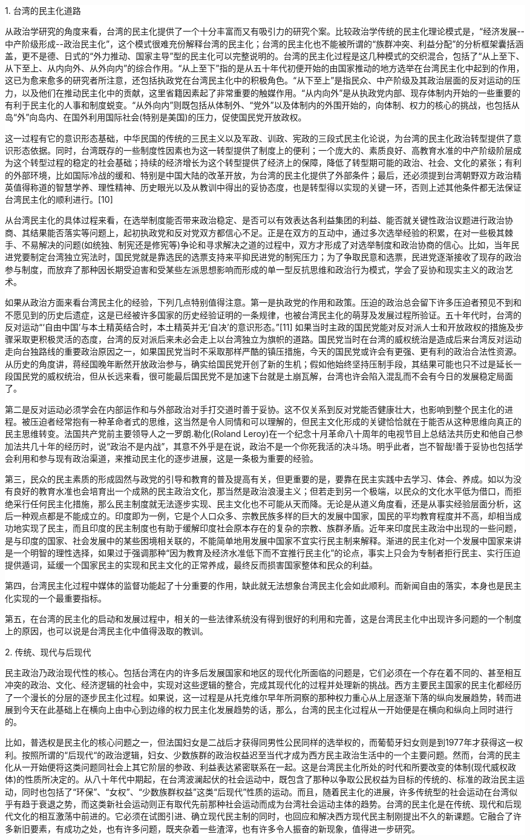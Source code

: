    <p>
    1. 台湾的民主化道路
   </p>
   <p>
    从政治学研究的角度来看，台湾的民主化提供了一个十分丰富而又有吸引力的研究个案。比较政治学传统的民主化理论模式是，“经济发展--中产阶级形成--政治民主化”，这个模式很难充份解释台湾的民主化；台湾的民主化也不能被所谓的“族群冲突、利益分配”的分析框架囊括涵盖，更不是德、日式的“外力推动、国家主导”型的民主化可以完整说明的。台湾的民主化过程是这几种模式的交织混合，包括了“从上至下、从下至上、从内向外、从外向内”的综合作用。“从上至下”指的是从五十年代初便开始的由国家推动的地方选举在台湾民主化中起到的作用，这已为愈来愈多的研究者所注意，还包括执政党在台湾民主化中的积极角色。“从下至上”是指民众、中产阶级及其政治层面的反对运动的压力，以及他们在推动民主化中的贡献，这里省籍因素起了非常重要的触媒作用。“从内向外”是从执政党内部、现存体制内开始的一些重要的有利于民主化的人事和制度蜕变。“从外向内”则既包括从体制外、“党外”以及体制内的外围开始的，向体制、权力的核心的挑战，也包括从岛“外”向岛内、在国外利用国际社会(特别是美国)的压力，促使国民党开放政权。
   </p>
   <p>
    这一过程有它的意识形态基础，中华民国的传统的三民主义以及军政、训政、宪政的三段式民主化论说，为台湾的民主化政治转型提供了意识形态依据。同时，台湾既存的一些制度性因素也为这一转型提供了制度上的便利；一个庞大的、素质良好、高教育水准的中产阶级阶层成为这个转型过程的稳定的社会基础；持续的经济增长为这个转型提供了经济上的保障，降低了转型期可能的政治、社会、文化的紧张；有利的外部环境，比如国际冷战的缓和、特别是中国大陆的改革开放，为台湾的民主化提供了外部条件；最后，还必须提到台湾朝野双方政治精英值得称道的智慧学养、理性精神、历史眼光以及从教训中得出的妥协态度，也是转型得以实现的关键一环，否则上述其他条件都无法保证台湾民主化的顺利进行。[10]
   </p>
   <p>
    从台湾民主化的具体过程来看，在选举制度能否带来政治稳定、是否可以有效表达各利益集团的利益、能否就关键性政治议题进行政治协商、其结果能否落实等问题上，起初执政党和反对党双方都信心不足。正是在双方的互动中，通过多次选举经验的积累，在对一些极其棘手、不易解决的问题(如统独、制宪还是修宪等)争论和寻求解决之道的过程中，双方才形成了对选举制度和政治协商的信心。比如，当年民进党要制定台湾独立宪法时，国民党就是靠选民的选票支持来平抑民进党的制宪压力；为了争取民意和选票，民进党逐渐接收了现存的政治参与制度，而放弃了那种因长期受迫害和受某些左派思想影响而形成的单一型反抗思维和政治行为模式，学会了妥协和现实主义的政治艺术。
   </p>
   <p>
    如果从政治方面来看台湾民主化的经验，下列几点特别值得注意。第一是执政党的作用和政策。压迫的政治总会留下许多压迫者预见不到和不愿见到的历史后遗症，这是已经被许多国家的历史经验证明的一条规律，也被台湾民主化的萌芽及发展过程所验证。五十年代时，台湾的反对运动“‘自由中国’与本土精英结合时，本土精英并无‘自决’的意识形态。”[11] 如果当时主政的国民党能对反对派人士和开放政权的措施及步骤采取更积极灵活的态度，台湾的反对派后来未必会走上以台湾独立为旗帜的道路。国民党当时在台湾的威权统治是造成后来台湾反对运动走向台独路线的重要政治原因之一，如果国民党当时不采取那样严酷的镇压措施，今天的国民党或许会有更强、更有利的政治合法性资源。从历史的角度讲，蒋经国晚年断然开放政治参与，确实给国民党开创了新的生机；假如他始终坚持压制手段，其结果可能也只不过是延长一段国民党的威权统治，但从长远来看，很可能最后国民党不是加速下台就是土崩瓦解，台湾也许会陷入混乱而不会有今日的发展稳定局面了。
   </p>
   <p>
    第二是反对运动必须学会在内部运作和与外部政治对手打交道时善于妥协。这不仅关系到反对党能否健康壮大，也影响到整个民主化的进程。被压迫者经常抱有一种革命者式的思维，这当然是令人同情和可以理解的，但民主文化形成的关键恰恰就在于能否从这种思维向真正的民主思维转变。法国共产党前主要领导人之一罗朗.勒化(Roland Leroy)在一个纪念十月革命八十周年的电视节目上总结法共历史和他自己参加法共几十年的经历时，说“政治不是内战”，其意不外乎是在说，政治不是一个你死我活的决斗场。明乎此者，岂不智哉!善于妥协也包括学会利用和参与现有政治渠道，来推动民主化的逐步进展，这是一条极为重要的经验。
   </p>
   <p>
    第三，民众的民主素质的形成固然与政党的引导和教育的普及提高有关，但更重要的是，要靠在民主实践中去学习、体会、养成。如以为没有良好的教育水准也会培育出一个成熟的民主政治文化，那当然是政治浪漫主义；但若走到另一个极端，以民众的文化水平低为借口，而拒绝采行任何民主化措施，那么民主制度就无法逐步实现、民主文化也不可能从天而降。无论是从道义角度看，还是从事实经验层面分析，这后一种观点都是不能成立的。印度即为一例，它是个人口众多、宗教民族多样的巨大的发展中国家，国民的平均教育程度并不高，却相当成功地实现了民主，而且印度的民主制度也有助于缓解印度社会原本存在的复杂的宗教、族群矛盾。近年来印度民主政治中出现的一些问题，是与印度的国家、社会发展中的某些困境相关联的，不能简单地用发展中国家不宜实行民主制来解释。渐进的民主化对一个发展中国家来讲是一个明智的理性选择，如果过于强调那种“因为教育及经济水准低下而不宜推行民主化”的论点，事实上只会为专制者拒行民主、实行压迫提供遁词，延缓一个国家民主的实现和民主文化的正常养成，最终反而损害国家整体和民众的利益。
   </p>
   <p>
    第四，台湾民主化过程中媒体的监督功能起了十分重要的作用，缺此就无法想象台湾民主化会如此顺利。而新闻自由的落实，本身也是民主化实现的一个最重要指标。
   </p>
   <p>
    第五，在台湾的民主化的启动和发展过程中，相关的一些法律系统没有得到很好的利用和完善，这是台湾民主化中出现许多问题的一个制度上的原因，也可以说是台湾民主化中值得汲取的教训。
   </p>
   <p>
    2. 传统、现代与后现代
   </p>
   <p>
    民主政治乃政治现代性的核心。包括台湾在内的许多后发展国家和地区的现代化所面临的问题是，它们必须在一个存在着不同的、甚至相互冲突的政治、文化、经济逻辑的社会中，实现对这些逻辑的整合，完成其现代化的过程并处理新的挑战。西方主要民主国家的民主化都经历了一个漫长的分层的逐步民主化过程。如果说，这一过程是从托克维尔早年所洞察的那种权力重心从上层逐渐下落的纵向发展趋势，转而进展到今天在此基础上在横向上由中心到边缘的权力民主化发展趋势的话，那么，台湾的民主化过程从一开始便是在横向和纵向上同时进行的。
   </p>
   <p>
    比如，普选权是民主化的核心问题之一，但法国妇女是二战后才获得同男性公民同样的选举权的，而葡萄牙妇女则是到1977年才获得这一权利。按照所谓的“后现代“的政治逻辑，妇女、少数族群的政治权益迟至当代才成为西方民主政治生活中的一个主要问题。然而，台湾的民主化从一开始便将这类问题同社会上其它阶层的参政、利益表达紧密联系在一起。这是台湾民主化所处的时代和所要改变的体制(现代威权政体)的性质所决定的。从八十年代中期起，在台湾波澜起伏的社会运动中，既包含了那种以争取公民权益为目标的传统的、标准的政治民主运动，同时也包括了“环保”、“女权”、“少数族群权益”这类“后现代”性质的运动。而且，随着民主化的进展，许多传统型的社会运动在台湾似乎有趋于衰退之势，而这类新社会运动则正有取代先前那种社会运动而成为台湾社会运动主体的趋势。台湾的民主化是在传统、现代和后现代文化的相互激荡中前进的。它必须在试图引进、确立现代民主制的同时，也回应和解决西方现代民主制刚提出不久的新课题。它融合了许多新旧要素，有成功之处，也有许多问题，既夹杂着一些渣滓，也有许多令人振奋的新现象，值得进一步研究。
   </p>
   <p>